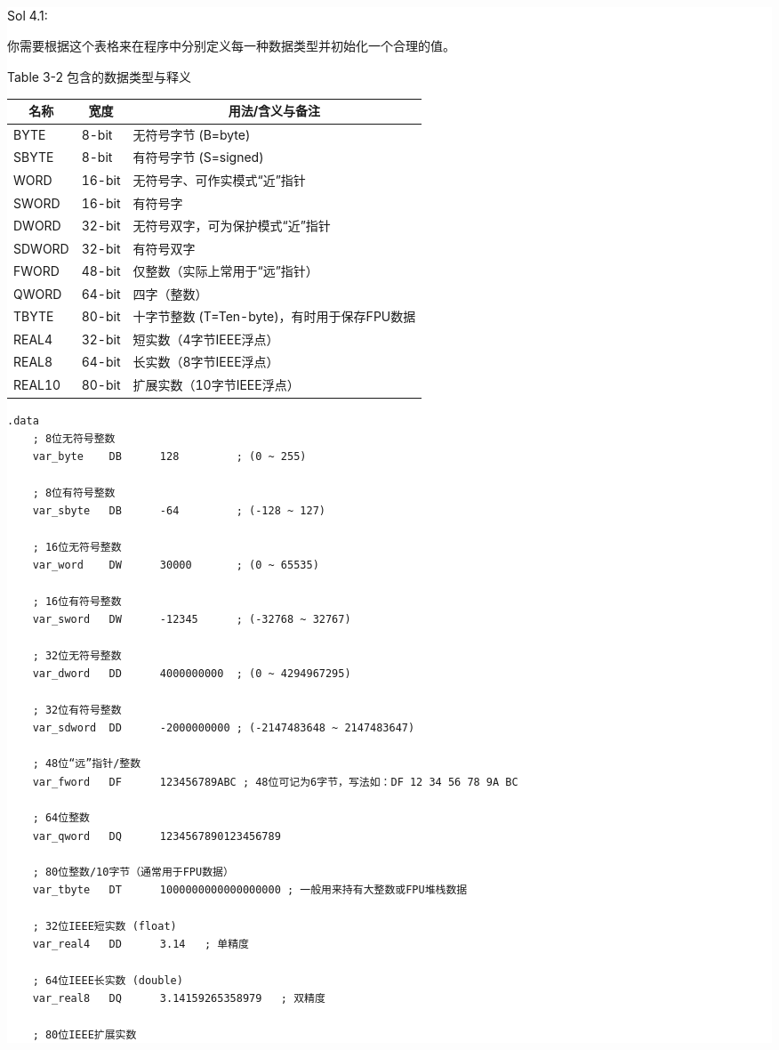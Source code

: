 
Sol 4.1:

你需要根据这个表格来在程序中分别定义每一种数据类型并初始化一个合理的值。

Table 3-2 包含的数据类型与释义

| 名称   | 宽度   | 用法/含义与备注                              |
| ------ | ------ | -------------------------------------------- |
| BYTE   | 8-bit  | 无符号字节 (B=byte)                          |
| SBYTE  | 8-bit  | 有符号字节 (S=signed)                        |
| WORD   | 16-bit | 无符号字、可作实模式“近”指针                 |
| SWORD  | 16-bit | 有符号字                                     |
| DWORD  | 32-bit | 无符号双字，可为保护模式“近”指针             |
| SDWORD | 32-bit | 有符号双字                                   |
| FWORD  | 48-bit | 仅整数（实际上常用于“远”指针）               |
| QWORD  | 64-bit | 四字（整数）                                 |
| TBYTE  | 80-bit | 十字节整数 (T=Ten-byte)，有时用于保存FPU数据 |
| REAL4  | 32-bit | 短实数（4字节IEEE浮点）                      |
| REAL8  | 64-bit | 长实数（8字节IEEE浮点）                      |
| REAL10 | 80-bit | 扩展实数（10字节IEEE浮点）                   |

```assembly
.data
    ; 8位无符号整数
    var_byte    DB      128         ; (0 ~ 255)

    ; 8位有符号整数
    var_sbyte   DB      -64         ; (-128 ~ 127)

    ; 16位无符号整数
    var_word    DW      30000       ; (0 ~ 65535)

    ; 16位有符号整数
    var_sword   DW      -12345      ; (-32768 ~ 32767)

    ; 32位无符号整数
    var_dword   DD      4000000000  ; (0 ~ 4294967295)

    ; 32位有符号整数
    var_sdword  DD      -2000000000 ; (-2147483648 ~ 2147483647)

    ; 48位“远”指针/整数
    var_fword   DF      123456789ABC ; 48位可记为6字节，写法如：DF 12 34 56 78 9A BC

    ; 64位整数
    var_qword   DQ      1234567890123456789

    ; 80位整数/10字节（通常用于FPU数据）
    var_tbyte   DT      1000000000000000000 ; 一般用来持有大整数或FPU堆栈数据

    ; 32位IEEE短实数 (float)
    var_real4   DD      3.14   ; 单精度

    ; 64位IEEE长实数 (double)
    var_real8   DQ      3.14159265358979   ; 双精度

    ; 80位IEEE扩展实数
```